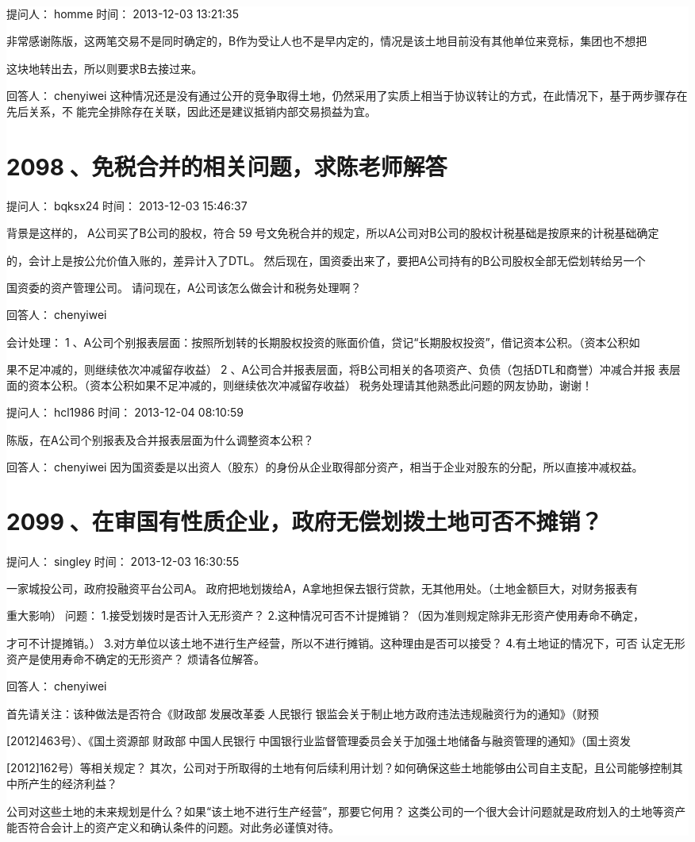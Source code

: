 提问人： homme 时间： 2013-12-03 13:21:35

非常感谢陈版，这两笔交易不是同时确定的，B作为受让人也不是早内定的，情况是该土地目前没有其他单位来竞标，集团也不想把

这块地转出去，所以则要求B去接过来。

回答人： chenyiwei
这种情况还是没有通过公开的竞争取得土地，仍然采用了实质上相当于协议转让的方式，在此情况下，基于两步骤存在先后关系，不
能完全排除存在关联，因此还是建议抵销内部交易损益为宜。

# 2098 、免税合并的相关问题，求陈老师解答

提问人： bqksx24 时间： 2013-12-03 15:46:37

背景是这样的， A公司买了B公司的股权，符合 59 号文免税合并的规定，所以A公司对B公司的股权计税基础是按原来的计税基础确定

的，会计上是按公允价值入账的，差异计入了DTL。 然后现在，国资委出来了，要把A公司持有的B公司股权全部无偿划转给另一个

国资委的资产管理公司。 请问现在，A公司该怎么做会计和税务处理啊？

回答人： chenyiwei

会计处理： 1 、A公司个别报表层面：按照所划转的长期股权投资的账面价值，贷记“长期股权投资”，借记资本公积。（资本公积如

果不足冲减的，则继续依次冲减留存收益） 2 、A公司合并报表层面，将B公司相关的各项资产、负债（包括DTL和商誉）冲减合并报
表层面的资本公积。（资本公积如果不足冲减的，则继续依次冲减留存收益）
税务处理请其他熟悉此问题的网友协助，谢谢！


提问人： hcl1986 时间： 2013-12-04 08:10:59

陈版，在A公司个别报表及合并报表层面为什么调整资本公积？

回答人： chenyiwei
因为国资委是以出资人（股东）的身份从企业取得部分资产，相当于企业对股东的分配，所以直接冲减权益。

# 2099 、在审国有性质企业，政府无偿划拨土地可否不摊销？

提问人： singley 时间： 2013-12-03 16:30:55

一家城投公司，政府投融资平台公司A。 政府把地划拨给A，A拿地担保去银行贷款，无其他用处。（土地金额巨大，对财务报表有

重大影响） 问题： 1.接受划拨时是否计入无形资产？ 2.这种情况可否不计提摊销？（因为准则规定除非无形资产使用寿命不确定，

才可不计提摊销。） 3.对方单位以该土地不进行生产经营，所以不进行摊销。这种理由是否可以接受？ 4.有土地证的情况下，可否
认定无形资产是使用寿命不确定的无形资产？
烦请各位解答。

回答人： chenyiwei

首先请关注：该种做法是否符合《财政部 发展改革委 人民银行 银监会关于制止地方政府违法违规融资行为的通知》（财预

[2012]463号）、《国土资源部 财政部 中国人民银行 中国银行业监督管理委员会关于加强土地储备与融资管理的通知》（国土资发

[2012]162号）等相关规定？
其次，公司对于所取得的土地有何后续利用计划？如何确保这些土地能够由公司自主支配，且公司能够控制其中所产生的经济利益？

公司对这些土地的未来规划是什么？如果“该土地不进行生产经营”，那要它何用？
这类公司的一个很大会计问题就是政府划入的土地等资产能否符合会计上的资产定义和确认条件的问题。对此务必谨慎对待。
